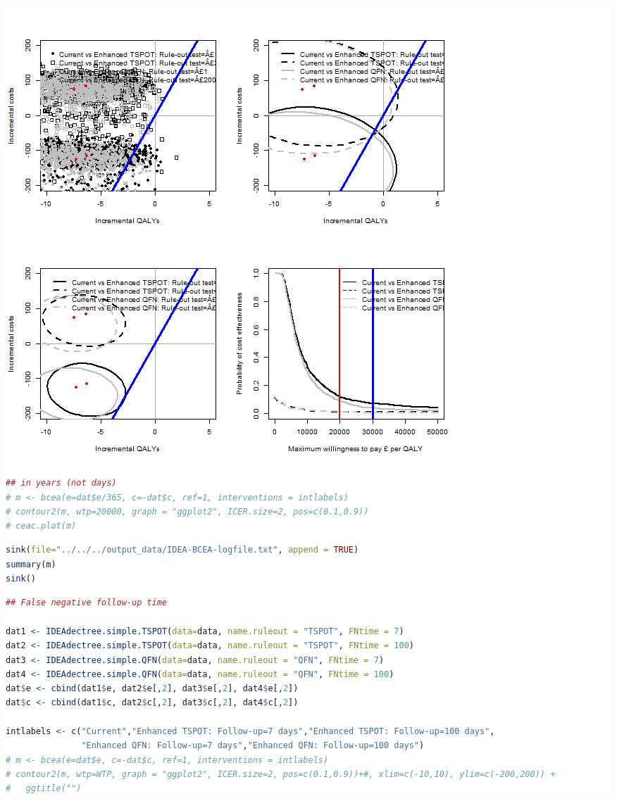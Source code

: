 ![plot of chunk testcost](indiv-dectree_QFN_TSPOT-HIV-WITHindeterminates-RUNS_files/testcost-5.png)

```r
## in years (not days)
# m <- bcea(e=dat$e/365, c=-dat$c, ref=1, interventions = intlabels)
# contour2(m, wtp=20000, graph = "ggplot2", ICER.size=2, pos=c(0.1,0.9))
# ceac.plot(m)
```


```r
sink(file="../../../output_data/IDEA-BCEA-logfile.txt", append = TRUE)
summary(m)
sink()
```



```r
## False negative follow-up time

dat1 <- IDEAdectree.simple.TSPOT(data=data, name.ruleout = "TSPOT", FNtime = 7)
dat2 <- IDEAdectree.simple.TSPOT(data=data, name.ruleout = "TSPOT", FNtime = 100)
dat3 <- IDEAdectree.simple.QFN(data=data, name.ruleout = "QFN", FNtime = 7)
dat4 <- IDEAdectree.simple.QFN(data=data, name.ruleout = "QFN", FNtime = 100)
dat$e <- cbind(dat1$e, dat2$e[,2], dat3$e[,2], dat4$e[,2])
dat$c <- cbind(dat1$c, dat2$c[,2], dat3$c[,2], dat4$c[,2])

intlabels <- c("Current","Enhanced TSPOT: Follow-up=7 days","Enhanced TSPOT: Follow-up=100 days",
               "Enhanced QFN: Follow-up=7 days","Enhanced QFN: Follow-up=100 days")
# m <- bcea(e=dat$e, c=-dat$c, ref=1, interventions = intlabels)
# contour2(m, wtp=WTP, graph = "ggplot2", ICER.size=2, pos=c(0.1,0.9))+#, xlim=c(-10,10), ylim=c(-200,200)) +
#   ggtitle("")
```